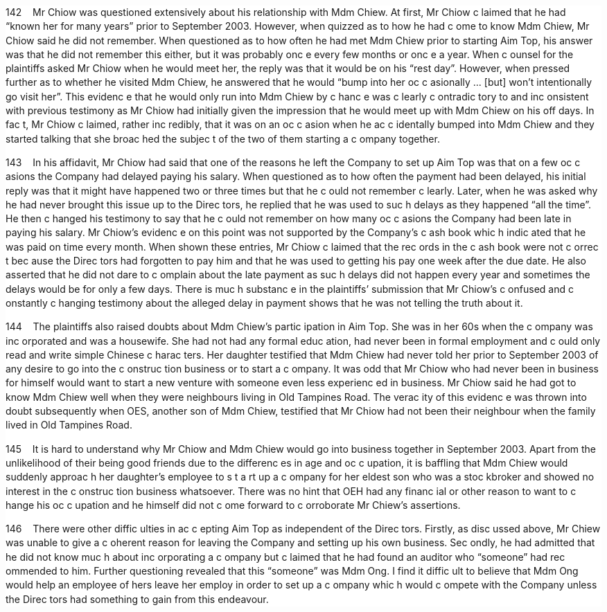 142    Mr Chiow was questioned extensively about his relationship with Mdm Chiew. At first, Mr Chiow c laimed that he had “known her for many years” prior to September 2003. However, when quizzed as to how he had c ome to know Mdm Chiew, Mr Chiow said he did not remember. When questioned as to how often he had met Mdm Chiew prior to starting Aim Top, his answer was that he did not remember this either, but it was probably onc e every few months or onc e a year. When c ounsel for the plaintiffs asked Mr Chiow when he would meet her, the reply was that it would be on his “rest day”. However, when pressed further as to whether he visited Mdm Chiew, he answered that he would “bump into her oc c asionally ... [but] won’t intentionally go visit her”. This evidenc e that he would only run into Mdm Chiew by c hanc e was c learly c ontradic tory to and inc onsistent with previous testimony as Mr Chiow had initially given the impression that he would meet up with Mdm Chiew on his off days. In fac t, Mr Chiow c laimed, rather inc redibly, that it was on an oc c asion when he ac c identally bumped into Mdm Chiew and they started talking that she broac hed the subjec t of the two of them starting a c ompany together. 

143    In his affidavit, Mr Chiow had said that one of the reasons he left the Company to set up Aim Top was that on a few oc c asions the Company had delayed paying his salary. When questioned as to how often the payment had been delayed, his initial reply was that it might have happened two or three times but that he c ould not remember c learly. Later, when he was asked why he had never brought this issue up to the Direc tors, he replied that he was used to suc h delays as they happened “all the time”. He then c hanged his testimony to say that he c ould not remember on how many oc c asions the Company had been late in paying his salary. Mr Chiow’s evidenc e on this point was not supported by the Company’s c ash book whic h indic ated that he was paid on time every month. When shown these entries, Mr Chiow c laimed that the rec ords in the c ash book were not c orrec t bec ause the Direc tors had forgotten to pay him and that he was used to getting his pay one week after the due date. He also asserted that he did not dare to c omplain about the late payment as suc h delays did not happen every year and sometimes the delays would be for only a few days. There is muc h substanc e in the plaintiffs’ submission that Mr Chiow’s c onfused and c onstantly c hanging testimony about the alleged delay in payment shows that he was not telling the truth about it. 

144    The plaintiffs also raised doubts about Mdm Chiew’s partic ipation in Aim Top. She was in her 60s when the c ompany was inc orporated and was a housewife. She had not had any formal educ ation, had never been in formal employment and c ould only read and write simple Chinese c harac ters. Her daughter testified that Mdm Chiew had never told her prior to September 2003 of any desire to go into the c onstruc tion business or to start a c ompany. It was odd that Mr Chiow who had never been in business for himself would want to start a new venture with someone even less experienc ed in business. Mr Chiow said he had got to know Mdm Chiew well when they were neighbours living in Old Tampines Road. The verac ity of this evidenc e was thrown into doubt subsequently when OES, another son of Mdm Chiew, testified that Mr Chiow had not been their neighbour when the family lived in Old Tampines Road. 


145    It is hard to understand why Mr Chiow and Mdm Chiew would go into business together in September 2003. Apart from the unlikelihood of their being good friends due to the differenc es in age and oc c upation, it is baffling that Mdm Chiew would suddenly approac h her daughter’s employee to s t a rt up a c ompany for her eldest son who was a stoc kbroker and showed no interest in the c onstruc tion business whatsoever. There was no hint that OEH had any financ ial or other reason to want to c hange his oc c upation and he himself did not c ome forward to c orroborate Mr Chiew’s assertions. 

146    There were other diffic ulties in ac c epting Aim Top as independent of the Direc tors. Firstly, as disc ussed above, Mr Chiew was unable to give a c oherent reason for leaving the Company and setting up his own business. Sec ondly, he had admitted that he did not know muc h about inc orporating a c ompany but c laimed that he had found an auditor who “someone” had rec ommended to him. Further questioning revealed that this “someone” was Mdm Ong. I find it diffic ult to believe that Mdm Ong would help an employee of hers leave her employ in order to set up a c ompany whic h would c ompete with the Company unless the Direc tors had something to gain from this endeavour. 
